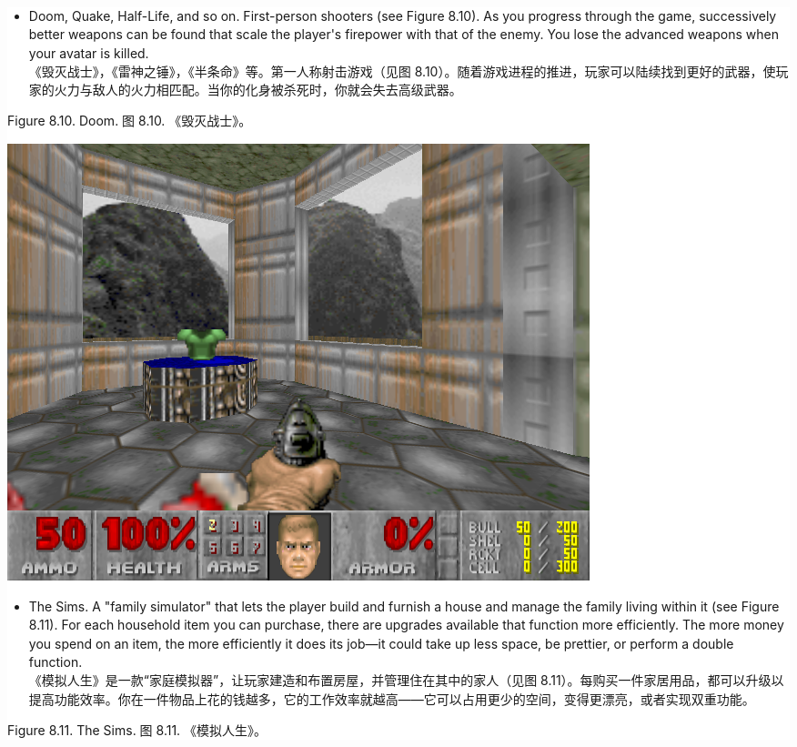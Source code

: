 * Doom, Quake, Half-Life, and so on. First-person shooters (see Figure 8.10). As you progress through the game, successively better weapons can be found that scale the player's firepower with that of the enemy. You lose the advanced weapons when your avatar is killed.\
《毁灭战士》，《雷神之锤》，《半条命》等。第一人称射击游戏（见图 8.10）。随着游戏进程的推进，玩家可以陆续找到更好的武器，使玩家的火力与敌人的火力相匹配。当你的化身被杀死时，你就会失去高级武器。

Figure 8.10. Doom. 图 8.10. 《毁灭战士》。

![](.gitbook/assets/8.10.png)

* The Sims. A "family simulator" that lets the player build and furnish a house and manage the family living within it (see Figure 8.11). For each household item you can purchase, there are upgrades available that function more efficiently. The more money you spend on an item, the more efficiently it does its job—it could take up less space, be prettier, or perform a double function.\
《模拟人生》是一款“家庭模拟器”，让玩家建造和布置房屋，并管理住在其中的家人（见图 8.11）。每购买一件家居用品，都可以升级以提高功能效率。你在一件物品上花的钱越多，它的工作效率就越高——它可以占用更少的空间，变得更漂亮，或者实现双重功能。

Figure 8.11. The Sims. 图 8.11. 《模拟人生》。
